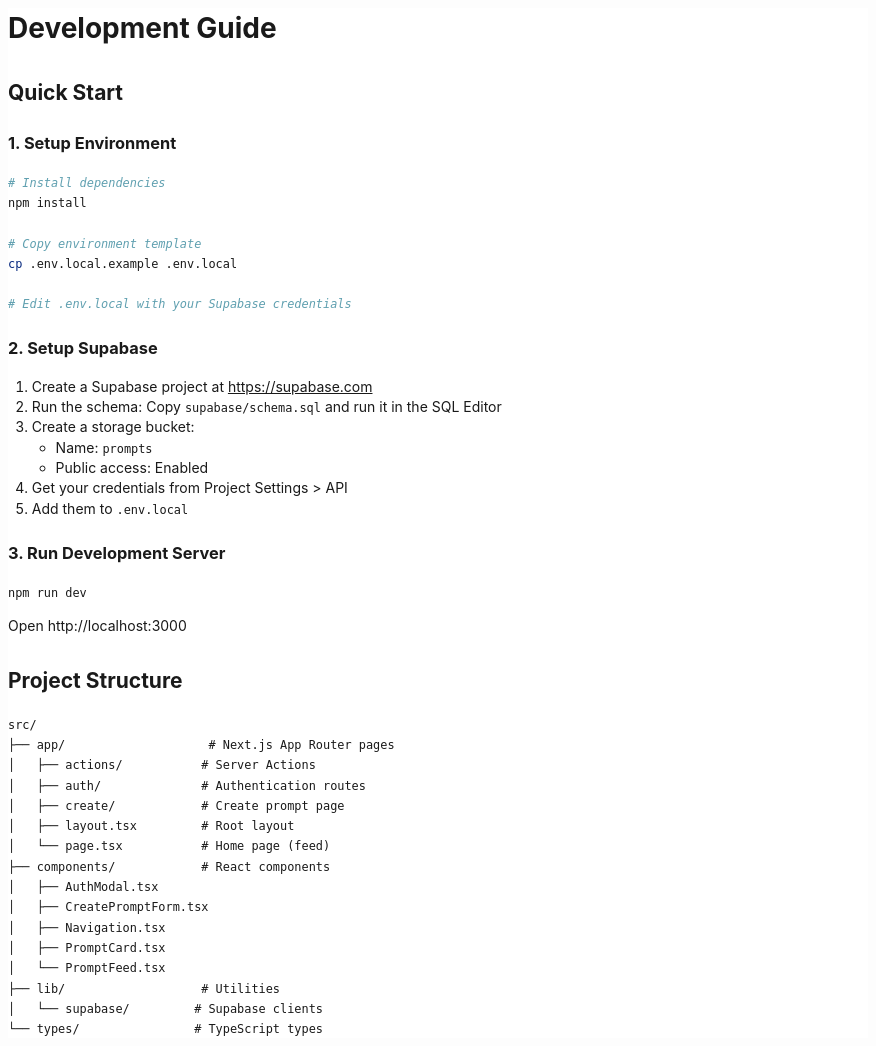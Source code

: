 # Development Guide

## Quick Start

### 1. Setup Environment

```bash
# Install dependencies
npm install

# Copy environment template
cp .env.local.example .env.local

# Edit .env.local with your Supabase credentials
```

### 2. Setup Supabase

1. Create a Supabase project at https://supabase.com
2. Run the schema: Copy `supabase/schema.sql` and run it in the SQL Editor
3. Create a storage bucket:
   - Name: `prompts`
   - Public access: Enabled
4. Get your credentials from Project Settings > API
5. Add them to `.env.local`

### 3. Run Development Server

```bash
npm run dev
```

Open http://localhost:3000

## Project Structure

```
src/
├── app/                    # Next.js App Router pages
│   ├── actions/           # Server Actions
│   ├── auth/              # Authentication routes
│   ├── create/            # Create prompt page
│   ├── layout.tsx         # Root layout
│   └── page.tsx           # Home page (feed)
├── components/            # React components
│   ├── AuthModal.tsx
│   ├── CreatePromptForm.tsx
│   ├── Navigation.tsx
│   ├── PromptCard.tsx
│   └── PromptFeed.tsx
├── lib/                   # Utilities
│   └── supabase/         # Supabase clients
└── types/                # TypeScript types
```
